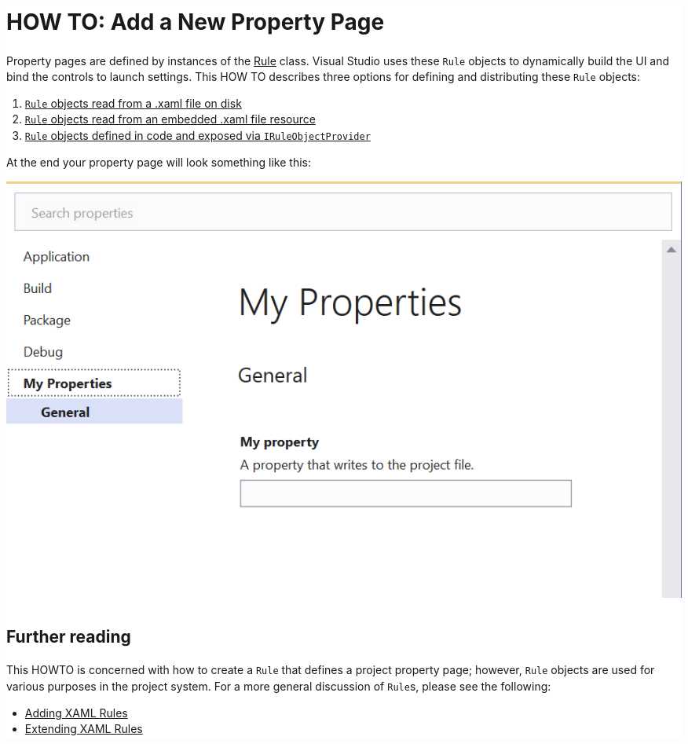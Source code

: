 ﻿# HOW TO: Add a New Property Page

Property pages are defined by instances of the [Rule](https://docs.microsoft.com/en-us/dotnet/api/microsoft.build.framework.xamltypes.rule) class. Visual Studio uses these `Rule` objects to dynamically build the UI and bind the controls to launch settings. This HOW TO describes three options for defining and distributing these `Rule` objects:

1. [`Rule` objects read from a .xaml file on disk](#option-1-xaml-file-on-disk)
2. [`Rule` objects read from an embedded .xaml file resource](#option-2-embedded-xaml-file)
3. [`Rule` objects defined in code and exposed via `IRuleObjectProvider`](#option-3-iruleobjectprovider)

 At the end your property page will look something like this:

![New Property Page](new-property-page.png)

## Further reading

This HOWTO is concerned with how to create a `Rule` that defines a project property page; however, `Rule` objects are used for various purposes in the project system. For a more general discussion of `Rule`s, please see the following:

- [Adding XAML Rules](https://github.com/microsoft/VSProjectSystem/blob/master/doc/extensibility/adding_xaml_rules.md)
- [Extending XAML Rules](https://github.com/microsoft/VSProjectSystem/blob/master/doc/extensibility/extending_rules.md)
